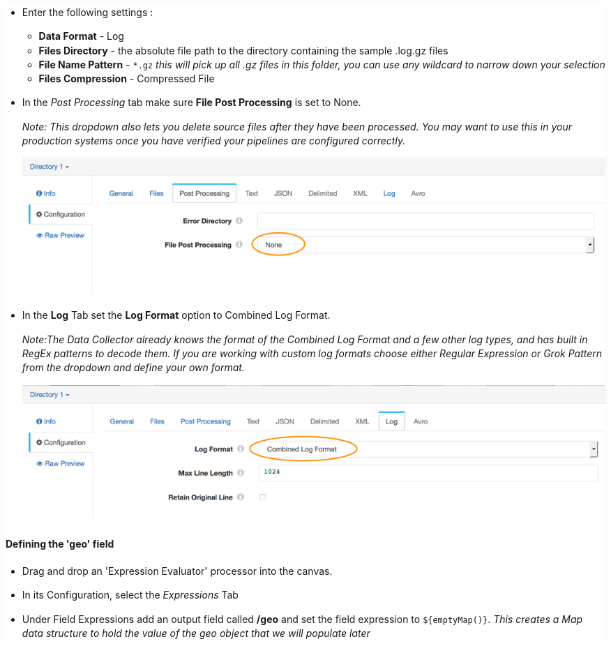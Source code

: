 * Enter the following settings :

   * **Data Format** - Log
   * **Files Directory** - the absolute file path to the directory containing the sample .log.gz files
   * **File Name Pattern** - `*.gz`
   *this will pick up all .gz files in this folder, you can use any wildcard to narrow down your selection*
   * **Files Compression** - Compressed File


 * In the *Post Processing* tab make sure **File Post Processing** is set to None.

    *Note: This dropdown also lets you delete source files after they have been processed. You may want to use this in your production systems once you have verified your pipelines are configured correctly.*

    <img style="width:100%;" src="img/directory_config_postproc.png">

  * In the **Log** Tab set the **Log Format** option to Combined Log Format.

    *Note:The Data Collector already knows the format of the Combined Log Format and a few other log types, and has built in RegEx patterns to decode them. If you are working with custom log formats choose either Regular Expression or Grok Pattern from the dropdown and define your own format.*

    <img style="width:100%;" src="img/directory_config_log.png">

 #### Defining the 'geo' field
 * Drag and drop an 'Expression Evaluator' processor into the canvas.

 * In its Configuration, select the *Expressions* Tab

 * Under Field Expressions add an output field called **/geo** and set the field expression to `${emptyMap()}`.
   *This creates a Map data structure to hold the value of the geo object that we will populate later*
